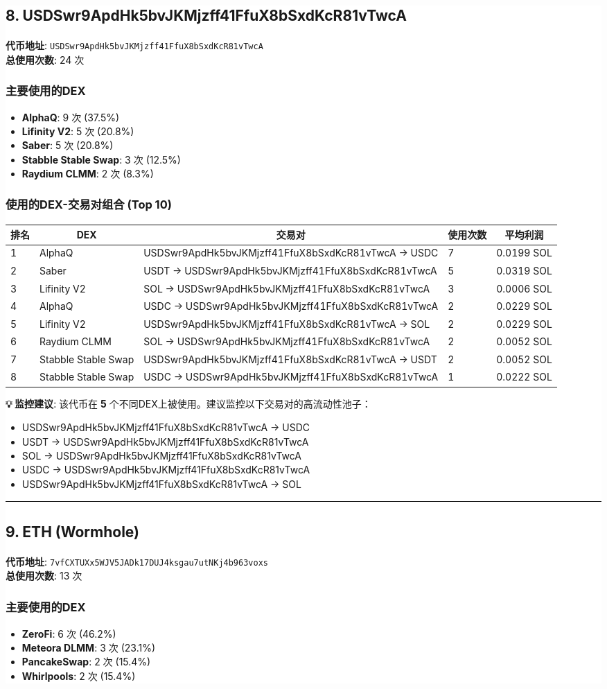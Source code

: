 ## 8. USDSwr9ApdHk5bvJKMjzff41FfuX8bSxdKcR81vTwcA

**代币地址**: `USDSwr9ApdHk5bvJKMjzff41FfuX8bSxdKcR81vTwcA`  
**总使用次数**: 24 次

### 主要使用的DEX

- **AlphaQ**: 9 次 (37.5%)
- **Lifinity V2**: 5 次 (20.8%)
- **Saber**: 5 次 (20.8%)
- **Stabble Stable Swap**: 3 次 (12.5%)
- **Raydium CLMM**: 2 次 (8.3%)

### 使用的DEX-交易对组合 (Top 10)

| 排名 | DEX | 交易对 | 使用次数 | 平均利润 |
|------|-----|--------|---------|----------|
| 1 | AlphaQ | USDSwr9ApdHk5bvJKMjzff41FfuX8bSxdKcR81vTwcA → USDC | 7 | 0.0199 SOL |
| 2 | Saber | USDT → USDSwr9ApdHk5bvJKMjzff41FfuX8bSxdKcR81vTwcA | 5 | 0.0319 SOL |
| 3 | Lifinity V2 | SOL → USDSwr9ApdHk5bvJKMjzff41FfuX8bSxdKcR81vTwcA | 3 | 0.0006 SOL |
| 4 | AlphaQ | USDC → USDSwr9ApdHk5bvJKMjzff41FfuX8bSxdKcR81vTwcA | 2 | 0.0229 SOL |
| 5 | Lifinity V2 | USDSwr9ApdHk5bvJKMjzff41FfuX8bSxdKcR81vTwcA → SOL | 2 | 0.0229 SOL |
| 6 | Raydium CLMM | SOL → USDSwr9ApdHk5bvJKMjzff41FfuX8bSxdKcR81vTwcA | 2 | 0.0052 SOL |
| 7 | Stabble Stable Swap | USDSwr9ApdHk5bvJKMjzff41FfuX8bSxdKcR81vTwcA → USDT | 2 | 0.0052 SOL |
| 8 | Stabble Stable Swap | USDC → USDSwr9ApdHk5bvJKMjzff41FfuX8bSxdKcR81vTwcA | 1 | 0.0222 SOL |

**💡 监控建议**: 
该代币在 **5** 个不同DEX上被使用。建议监控以下交易对的高流动性池子：
- USDSwr9ApdHk5bvJKMjzff41FfuX8bSxdKcR81vTwcA → USDC
- USDT → USDSwr9ApdHk5bvJKMjzff41FfuX8bSxdKcR81vTwcA
- SOL → USDSwr9ApdHk5bvJKMjzff41FfuX8bSxdKcR81vTwcA
- USDC → USDSwr9ApdHk5bvJKMjzff41FfuX8bSxdKcR81vTwcA
- USDSwr9ApdHk5bvJKMjzff41FfuX8bSxdKcR81vTwcA → SOL

---

## 9. ETH (Wormhole)

**代币地址**: `7vfCXTUXx5WJV5JADk17DUJ4ksgau7utNKj4b963voxs`  
**总使用次数**: 13 次

### 主要使用的DEX

- **ZeroFi**: 6 次 (46.2%)
- **Meteora DLMM**: 3 次 (23.1%)
- **PancakeSwap**: 2 次 (15.4%)
- **Whirlpools**: 2 次 (15.4%)
